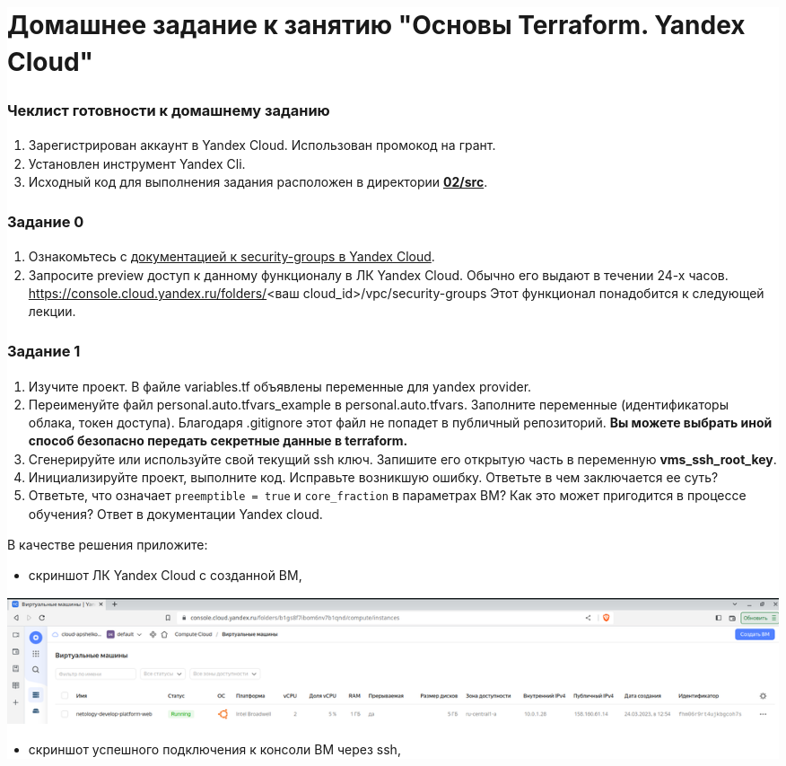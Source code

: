 # Домашнее задание к занятию "Основы Terraform. Yandex Cloud"


### Чеклист готовности к домашнему заданию

1. Зарегистрирован аккаунт в Yandex Cloud. Использован промокод на грант.
2. Установлен инструмент Yandex Cli.
3. Исходный код для выполнения задания расположен в директории [**02/src**](https://github.com/netology-code/ter-homeworks/tree/main/02/src).


### Задание 0

1. Ознакомьтесь с [документацией к security-groups в Yandex Cloud](https://cloud.yandex.ru/docs/vpc/concepts/security-groups?from=int-console-help-center-or-nav).
2. Запросите preview доступ к данному функционалу в ЛК Yandex Cloud. Обычно его выдают в течении 24-х часов.
https://console.cloud.yandex.ru/folders/<ваш cloud_id>/vpc/security-groups
Этот функционал понадобится к следующей лекции. 


### Задание 1

1. Изучите проект. В файле variables.tf объявлены переменные для yandex provider.
2. Переименуйте файл personal.auto.tfvars_example в personal.auto.tfvars. Заполните переменные (идентификаторы облака, токен доступа). Благодаря .gitignore этот файл не попадет в публичный репозиторий. **Вы можете выбрать иной способ безопасно передать секретные данные в terraform.**
3. Сгенерируйте или используйте свой текущий ssh ключ. Запишите его открытую часть в переменную **vms_ssh_root_key**.
4. Инициализируйте проект, выполните код. Исправьте возникшую ошибку. Ответьте в чем заключается ее суть?
5. Ответьте, что означает ```preemptible = true``` и ```core_fraction``` в параметрах ВМ? Как это может пригодится в процессе обучения? Ответ в документации Yandex cloud.


В качестве решения приложите:
- скриншот ЛК Yandex Cloud с созданной ВМ,

![img.png](img.png)

- скриншот успешного подключения к консоли ВМ через ssh,
